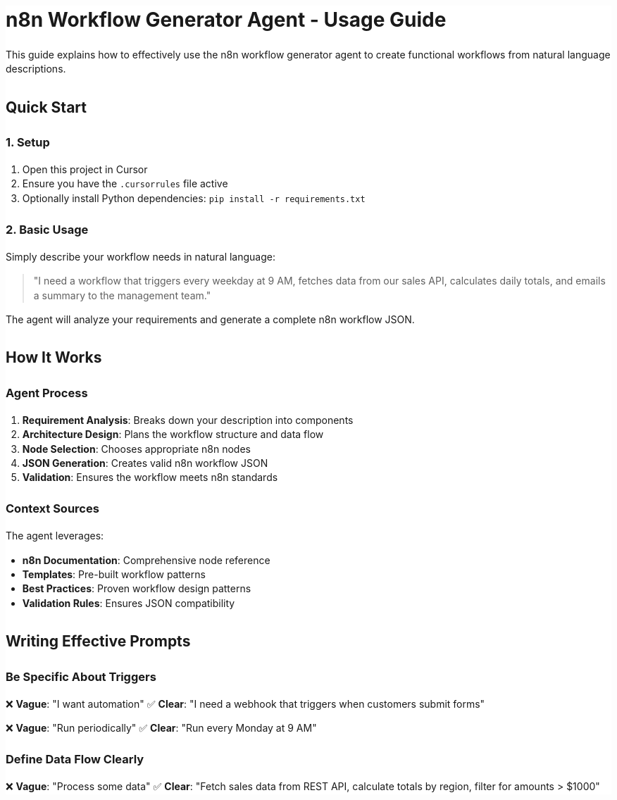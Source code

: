 # n8n Workflow Generator Agent - Usage Guide

This guide explains how to effectively use the n8n workflow generator agent to create functional workflows from natural language descriptions.

## Quick Start

### 1. Setup
1. Open this project in Cursor
2. Ensure you have the `.cursorrules` file active
3. Optionally install Python dependencies: `pip install -r requirements.txt`

### 2. Basic Usage
Simply describe your workflow needs in natural language:

> "I need a workflow that triggers every weekday at 9 AM, fetches data from our sales API, calculates daily totals, and emails a summary to the management team."

The agent will analyze your requirements and generate a complete n8n workflow JSON.

## How It Works

### Agent Process
1. **Requirement Analysis**: Breaks down your description into components
2. **Architecture Design**: Plans the workflow structure and data flow
3. **Node Selection**: Chooses appropriate n8n nodes
4. **JSON Generation**: Creates valid n8n workflow JSON
5. **Validation**: Ensures the workflow meets n8n standards

### Context Sources
The agent leverages:
- **n8n Documentation**: Comprehensive node reference
- **Templates**: Pre-built workflow patterns
- **Best Practices**: Proven workflow design patterns
- **Validation Rules**: Ensures JSON compatibility

## Writing Effective Prompts

### Be Specific About Triggers
❌ **Vague**: "I want automation"
✅ **Clear**: "I need a webhook that triggers when customers submit forms"

❌ **Vague**: "Run periodically"
✅ **Clear**: "Run every Monday at 9 AM"

### Define Data Flow Clearly
❌ **Vague**: "Process some data"
✅ **Clear**: "Fetch sales data from REST API, calculate totals by region, filter for amounts > $1000"
